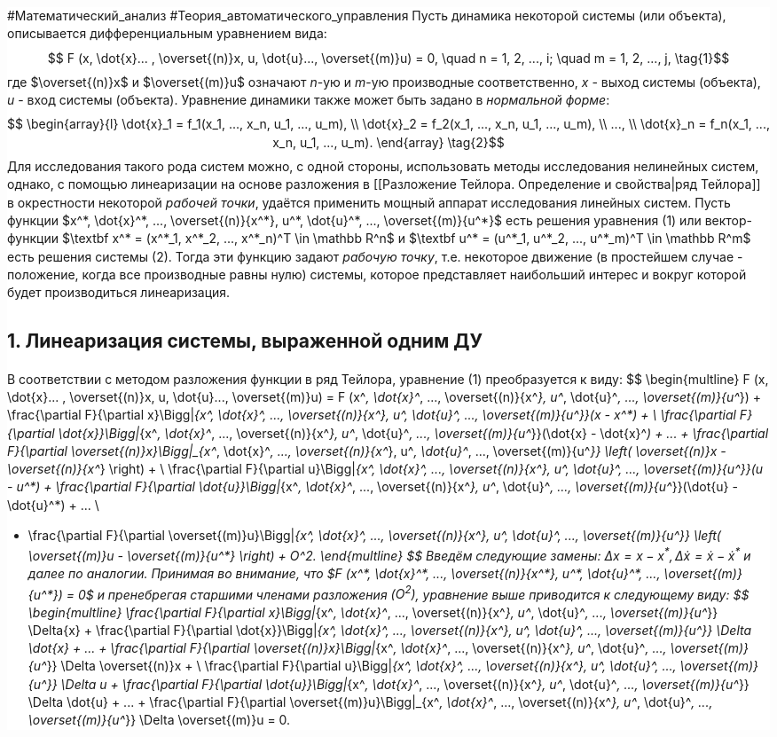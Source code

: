 #Математический_анализ #Теория_автоматического_управления 
Пусть динамика некоторой системы (или объекта), описывается дифференциальным уравнением вида:
$$
F (x, \dot{x}... , \overset{(n)}x, u, \dot{u}..., \overset{(m)}u) = 0, \quad n = 1, 2, ..., i; \quad m = 1, 2, ..., j,  
\tag{1}$$
где $\overset{(n)}x$ и $\overset{(m)}u$ означают $n$-ую и $m$-ую производные соответственно, $x$ - выход системы (объекта), $u$ - вход системы (объекта).
Уравнение динамики также может быть задано в *нормальной форме*:
$$
\begin{array}{l}
\dot{x}_1 = f_1(x_1, ..., x_n, u_1, ..., u_m), \\
\dot{x}_2 = f_2(x_1, ..., x_n, u_1, ..., u_m), \\
..., \\
\dot{x}_n = f_n(x_1, ..., x_n, u_1, ..., u_m).
\end{array}
\tag{2}$$
Для исследования такого рода систем можно, с одной стороны, использовать методы исследования нелинейных систем, однако, с помощью линеаризации на основе разложения в [[Разложение Тейлора. Определение и свойства|ряд Тейлора]] в окрестности некоторой *рабочей точки*, удаётся применить мощный аппарат исследования линейных систем.
Пусть функции $x^*, \dot{x}^*, ..., \overset{(n)}{x^*},  u^*, \dot{u}^*, ..., \overset{(m)}{u^*}$ есть решения уравнения (1) или вектор-функции $\textbf x^* = (x^*_1, x^*_2, ..., x^*_n)^T \in \mathbb R^n$ и $\textbf u^* = (u^*_1, u^*_2, ..., u^*_m)^T \in \mathbb R^m$ есть решения системы (2). Тогда эти функцию задают *рабочую точку*, т.е. некоторое движение (в простейшем случае - положение, когда все производные равны нулю) системы, которое представляет наибольший интерес и вокруг которой будет производиться линеаризация.
## 1. Линеаризация системы, выраженной одним ДУ

В соответствии с методом разложения функции в ряд Тейлора, уравнение (1) преобразуется к виду:
$$
\begin{multline}
F (x, \dot{x}... , \overset{(n)}x, u, \dot{u}..., \overset{(m)}u) = 
F (x^*, \dot{x}^*, ..., \overset{(n)}{x^*},  u^*, \dot{u}^*, ..., \overset{(m)}{u^*}) + \frac{\partial F}{\partial x}\Bigg|_{x^*, \dot{x}^*, ..., \overset{(n)}{x^*},  u^*, \dot{u}^*, ..., \overset{(m)}{u^*}}(x - x^*) + \\
\frac{\partial F}{\partial \dot{x}}\Bigg|_{x^*, \dot{x}^*, ..., \overset{(n)}{x^*},  u^*, \dot{u}^*, ..., \overset{(m)}{u^*}}(\dot{x} - \dot{x}^*) + ... + \frac{\partial F}{\partial \overset{(n)}x}\Bigg|_{x^*, \dot{x}^*, ..., \overset{(n)}{x^*},  u^*, \dot{u}^*, ..., \overset{(m)}{u^*}} \left( \overset{(n)}x - \overset{(n)}{x^*} \right) + \\
\frac{\partial F}{\partial u}\Bigg|_{x^*, \dot{x}^*, ..., \overset{(n)}{x^*},  u^*, \dot{u}^*, ..., \overset{(m)}{u^*}}(u - u^*) + \frac{\partial F}{\partial \dot{u}}\Bigg|_{x^*, \dot{x}^*, ..., \overset{(n)}{x^*},  u^*, \dot{u}^*, ..., \overset{(m)}{u^*}}(\dot{u} - \dot{u}^*) + ... \\ 
+ \frac{\partial F}{\partial \overset{(m)}u}\Bigg|_{x^*, \dot{x}^*, ..., \overset{(n)}{x^*},  u^*, \dot{u}^*, ..., \overset{(m)}{u^*}} \left( \overset{(m)}u - \overset{(m)}{u^*} \right) + O^2.
\end{multline}
$$
Введём следующие замены: $\Delta x = x - x^*, \Delta \dot{x} = \dot{x} - \dot{x}^*$ и далее по аналогии. Принимая во внимание, что $F (x^*, \dot{x}^*, ..., \overset{(n)}{x^*},  u^*, \dot{u}^*, ..., \overset{(m)}{u^*}) = 0$ и пренебрегая старшими членами разложения $(O^2)$, уравнение выше приводится к следующему виду:
$$
\begin{multline}
\frac{\partial F}{\partial x}\Bigg|_{x^*, \dot{x}^*, ..., \overset{(n)}{x^*},  u^*, \dot{u}^*, ..., \overset{(m)}{u^*}} \Delta{x} + \frac{\partial F}{\partial \dot{x}}\Bigg|_{x^*, \dot{x}^*, ..., \overset{(n)}{x^*},  u^*, \dot{u}^*, ..., \overset{(m)}{u^*}} \Delta \dot{x} + ... + \frac{\partial F}{\partial \overset{(n)}x}\Bigg|_{x^*, \dot{x}^*, ..., \overset{(n)}{x^*},  u^*, \dot{u}^*, ..., \overset{(m)}{u^*}} \Delta \overset{(n)}x + \\
\frac{\partial F}{\partial u}\Bigg|_{x^*, \dot{x}^*, ..., \overset{(n)}{x^*},  u^*, \dot{u}^*, ..., \overset{(m)}{u^*}} \Delta u + \frac{\partial F}{\partial \dot{u}}\Bigg|_{x^*, \dot{x}^*, ..., \overset{(n)}{x^*},  u^*, \dot{u}^*, ..., \overset{(m)}{u^*}} \Delta \dot{u} + ... + \frac{\partial F}{\partial \overset{(m)}u}\Bigg|_{x^*, \dot{x}^*, ..., \overset{(n)}{x^*},  u^*, \dot{u}^*, ..., \overset{(m)}{u^*}} \Delta \overset{(m)}u = 0.